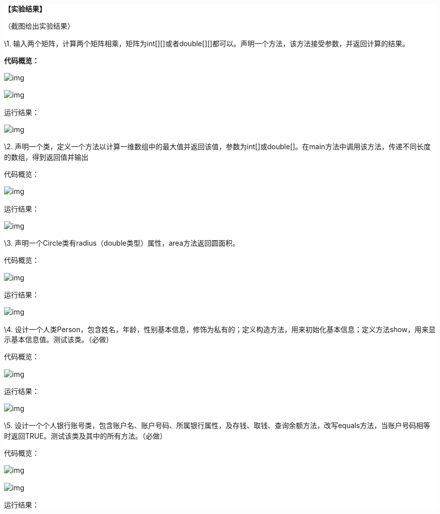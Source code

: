 
 

**【实验结果】**

（截图给出实验结果）

\1.   输入两个矩阵，计算两个矩阵相乘，矩阵为int[][]或者double[][]都可以。声明一个方法，该方法接受参数，并返回计算的结果。

**代码概览：**

![img](file:///C:/Users/王源/AppData/Local/Temp/msohtmlclip1/01/clip_image002.jpg)

![img](file:///C:/Users/王源/AppData/Local/Temp/msohtmlclip1/01/clip_image004.jpg)

运行结果：

![img](file:///C:/Users/王源/AppData/Local/Temp/msohtmlclip1/01/clip_image006.jpg)

\2.   声明一个类，定义一个方法以计算一维数组中的最大值并返回该值，参数为int[]或double[]。在main方法中调用该方法，传递不同长度的数组，得到返回值并输出

代码概览：

![img](file:///C:/Users/王源/AppData/Local/Temp/msohtmlclip1/01/clip_image008.jpg)

运行结果：

![img](file:///C:/Users/王源/AppData/Local/Temp/msohtmlclip1/01/clip_image010.jpg)

\3.   声明一个Circle类有radius（double类型）属性，area方法返回圆面积。

代码概览：

![img](file:///C:/Users/王源/AppData/Local/Temp/msohtmlclip1/01/clip_image012.jpg)

运行结果：

![img](file:///C:/Users/王源/AppData/Local/Temp/msohtmlclip1/01/clip_image014.jpg)

\4.   设计一个人类Person，包含姓名，年龄，性别基本信息，修饰为私有的；定义构造方法，用来初始化基本信息；定义方法show，用来显示基本信息值。测试该类。（必做）

代码概览：

![img](file:///C:/Users/王源/AppData/Local/Temp/msohtmlclip1/01/clip_image016.jpg)

运行结果：

![img](file:///C:/Users/王源/AppData/Local/Temp/msohtmlclip1/01/clip_image018.jpg)

\5.   设计一个个人银行账号类，包含账户名、账户号码、所属银行属性，及存钱、取钱、查询余额方法，改写equals方法，当账户号码相等时返回TRUE。测试该类及其中的所有方法。（必做）

代码概览：

![img](file:///C:/Users/王源/AppData/Local/Temp/msohtmlclip1/01/clip_image020.jpg)

![img](file:///C:/Users/王源/AppData/Local/Temp/msohtmlclip1/01/clip_image022.jpg)

运行结果：
